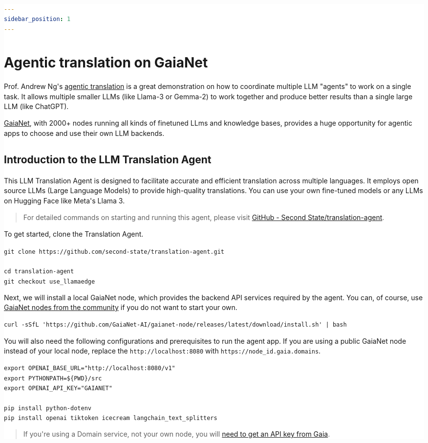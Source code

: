 ```yaml
---
sidebar_position: 1
---
```


# Agentic translation on GaiaNet

Prof. Andrew Ng's [agentic translation](https://www.linkedin.com/posts/andrewyng_github-andrewyngtranslation-agent-activity-7206347897938866176-5tDJ/) is a great demonstration on how to coordinate multiple LLM "agents" to work on a single task. It allows multiple smaller LLMs (like Llama-3 or Gemma-2) to work together and produce better results than a single large LLM (like ChatGPT).

[GaiaNet](https://www.gaianet.ai/), with 2000+ nodes running all kinds of finetuned LLms and knowledge bases, provides a huge opportunity for agentic apps to choose and use their own LLM backends.

## Introduction to the LLM Translation Agent

This LLM Translation Agent is designed to facilitate accurate and efficient translation across multiple languages. It employs open source LLMs (Large Language Models) to provide high-quality translations. You can use your own fine-tuned models or any LLMs on Hugging Face like Meta's Llama 3. 

> For detailed commands on starting and running this agent, please visit [GitHub - Second State/translation-agent](https://github.com/second-state/translation-agent/blob/use_llamaedge/step-by-step-use-LocalAI.md).

To get started, clone the Translation Agent.

```
git clone https://github.com/second-state/translation-agent.git
    
cd translation-agent
git checkout use_llamaedge
```

Next, we will install a local GaiaNet node, which provides the backend API services required by the agent. You can, of course, use [GaiaNet nodes from the community](https://docs.gaianet.ai/user-guide/nodes) if you do not want to start your own.

```
curl -sSfL 'https://github.com/GaiaNet-AI/gaianet-node/releases/latest/download/install.sh' | bash
```

You will also need the following configurations and prerequisites to run the agent app. If you are using a public GaiaNet node instead of your local node, replace the `http://localhost:8080` with `https://node_id.gaia.domains`.

```
export OPENAI_BASE_URL="http://localhost:8080/v1"
export PYTHONPATH=${PWD}/src
export OPENAI_API_KEY="GAIANET"

pip install python-dotenv
pip install openai tiktoken icecream langchain_text_splitters
```
> If you're using a Domain service, not your own node, you will [need to get an API key from Gaia](../getting-started/authentication.md).
